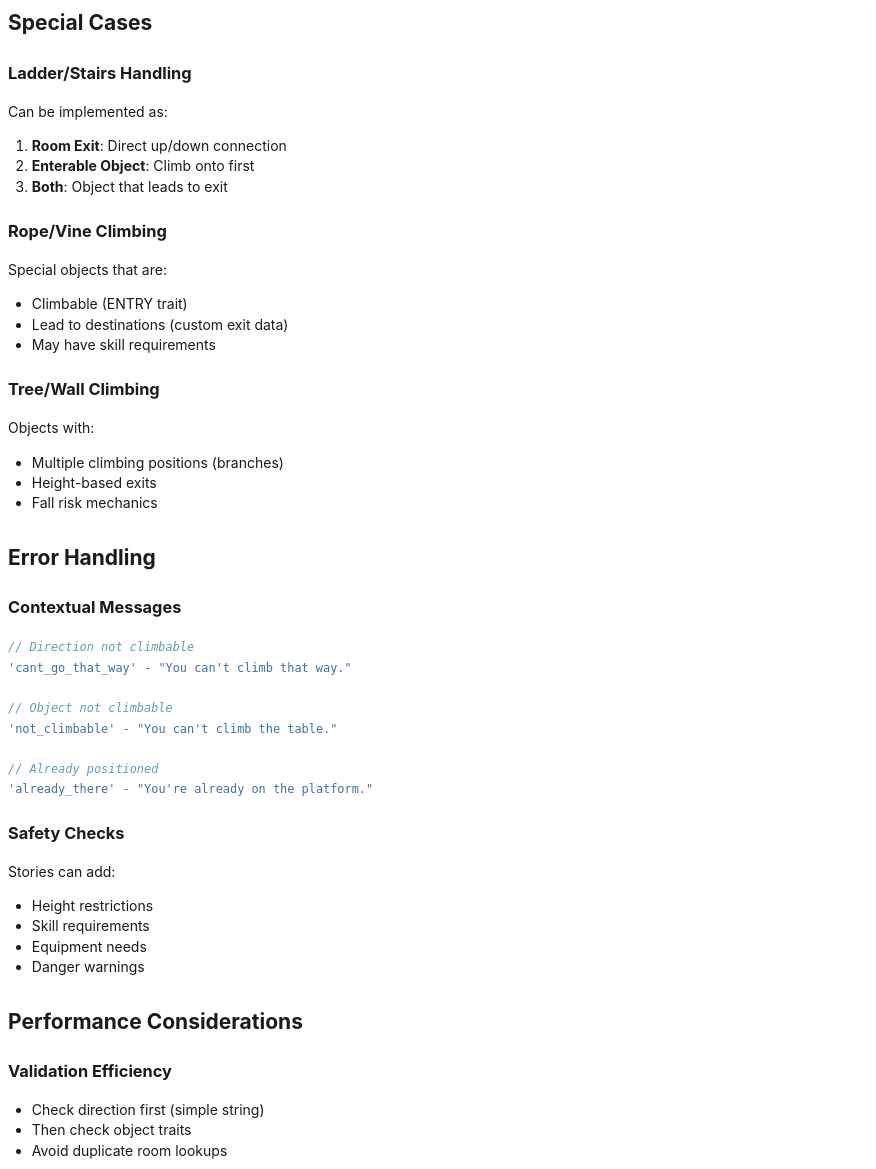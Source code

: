 ## Special Cases

### Ladder/Stairs Handling
Can be implemented as:
1. **Room Exit**: Direct up/down connection
2. **Enterable Object**: Climb onto first
3. **Both**: Object that leads to exit

### Rope/Vine Climbing
Special objects that are:
- Climbable (ENTRY trait)
- Lead to destinations (custom exit data)
- May have skill requirements

### Tree/Wall Climbing
Objects with:
- Multiple climbing positions (branches)
- Height-based exits
- Fall risk mechanics

## Error Handling

### Contextual Messages
```typescript
// Direction not climbable
'cant_go_that_way' - "You can't climb that way."

// Object not climbable  
'not_climbable' - "You can't climb the table."

// Already positioned
'already_there' - "You're already on the platform."
```

### Safety Checks
Stories can add:
- Height restrictions
- Skill requirements
- Equipment needs
- Danger warnings

## Performance Considerations

### Validation Efficiency
- Check direction first (simple string)
- Then check object traits
- Avoid duplicate room lookups
